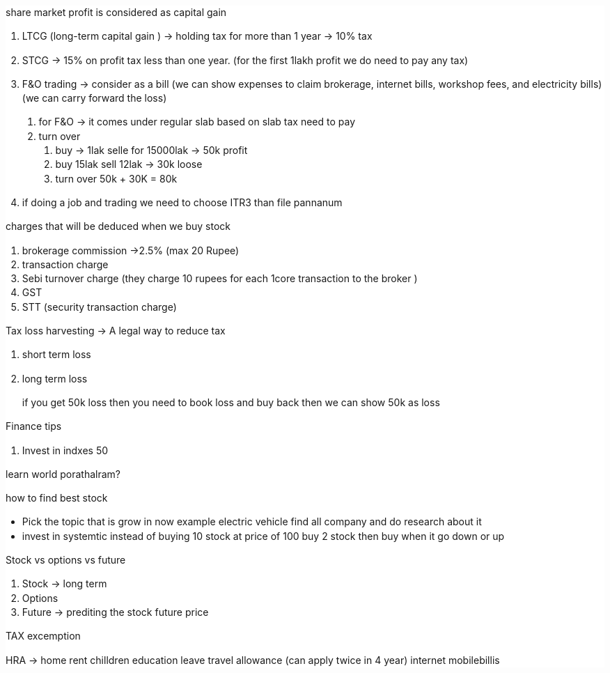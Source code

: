 share market profit is considered as capital gain

1. LTCG (long-term capital gain ) → holding tax for more than 1 year → 10% tax
    
2. STCG → 15% on profit tax less than one year. (for the first 1lakh profit we do need to pay any tax)
    
3. F&O trading → consider as a bill (we can show expenses to claim brokerage, internet bills, workshop fees, and electricity bills) (we can carry forward the loss)
    
    1. for F&O → it comes under regular slab based on slab tax need to pay
    2. turn over
        1. buy → 1lak selle for 15000lak → 50k profit
        2. buy 15lak sell 12lak → 30k loose
        3. turn over 50k + 30K = 80k
4. if doing a job and trading we need to choose ITR3 than file pannanum
    

charges that will be deduced when we buy stock

1. brokerage commission →2.5% (max 20 Rupee)
2. transaction charge
3. Sebi turnover charge (they charge 10 rupees for each 1core transaction to the broker )
4. GST
5. STT (security transaction charge)

Tax loss harvesting → A legal way to reduce tax

1. short term loss
    
2. long term loss
    
    if you get 50k loss then you need to book loss and buy back then we can show 50k as loss
    

Finance tips

1. Invest in indxes 50


learn world porathalram?

how to find best stock 
- Pick the topic that is grow in now example electric vehicle find all company and do research about it
- invest in systemtic instead of buying 10 stock at price of 100 buy 2 stock then buy when it go down or up



Stock vs options vs future
1. Stock -> long term
2. Options 
3. Future -> prediting the stock future price




TAX excemption

HRA -> home rent 
chilldren education
leave travel allowance (can apply twice in 4 year)
internet mobilebillis
